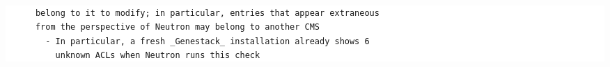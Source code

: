           belong to it to modify; in particular, entries that appear extraneous
          from the perspective of Neutron may belong to another CMS
            - In particular, a fresh _Genestack_ installation already shows 6
              unknown ACLs when Neutron runs this check
